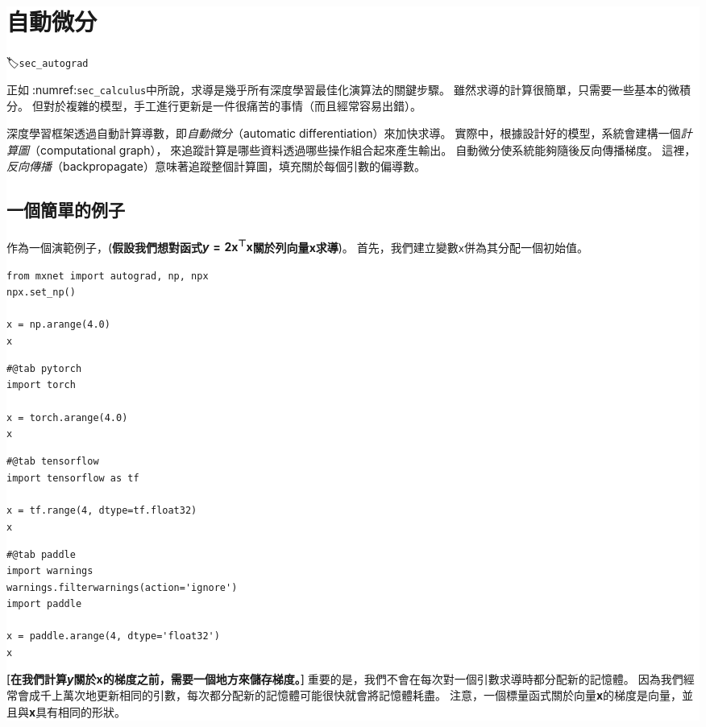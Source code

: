 # 自動微分
:label:`sec_autograd`

正如 :numref:`sec_calculus`中所說，求導是幾乎所有深度學習最佳化演算法的關鍵步驟。
雖然求導的計算很簡單，只需要一些基本的微積分。
但對於複雜的模型，手工進行更新是一件很痛苦的事情（而且經常容易出錯）。

深度學習框架透過自動計算導數，即*自動微分*（automatic differentiation）來加快求導。
實際中，根據設計好的模型，系統會建構一個*計算圖*（computational graph），
來追蹤計算是哪些資料透過哪些操作組合起來產生輸出。
自動微分使系統能夠隨後反向傳播梯度。
這裡，*反向傳播*（backpropagate）意味著追蹤整個計算圖，填充關於每個引數的偏導數。

## 一個簡單的例子

作為一個演範例子，(**假設我們想對函式$y=2\mathbf{x}^{\top}\mathbf{x}$關於列向量$\mathbf{x}$求導**)。
首先，我們建立變數`x`併為其分配一個初始值。

```{.python .input}
from mxnet import autograd, np, npx
npx.set_np()

x = np.arange(4.0)
x
```

```{.python .input}
#@tab pytorch
import torch

x = torch.arange(4.0)
x
```

```{.python .input}
#@tab tensorflow
import tensorflow as tf

x = tf.range(4, dtype=tf.float32)
x
```

```{.python .input}
#@tab paddle
import warnings
warnings.filterwarnings(action='ignore')
import paddle

x = paddle.arange(4, dtype='float32')
x
```

[**在我們計算$y$關於$\mathbf{x}$的梯度之前，需要一個地方來儲存梯度。**]
重要的是，我們不會在每次對一個引數求導時都分配新的記憶體。
因為我們經常會成千上萬次地更新相同的引數，每次都分配新的記憶體可能很快就會將記憶體耗盡。
注意，一個標量函式關於向量$\mathbf{x}$的梯度是向量，並且與$\mathbf{x}$具有相同的形狀。
